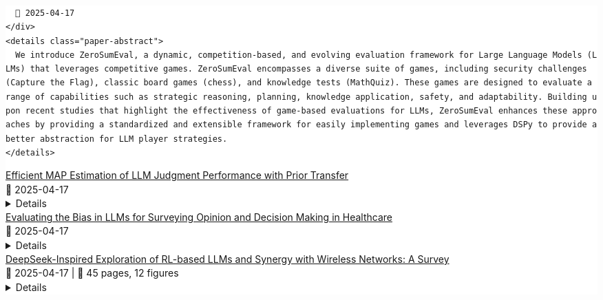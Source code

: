       📅 2025-04-17
    </div>
    <details class="paper-abstract">
      We introduce ZeroSumEval, a dynamic, competition-based, and evolving evaluation framework for Large Language Models (LLMs) that leverages competitive games. ZeroSumEval encompasses a diverse suite of games, including security challenges (Capture the Flag), classic board games (chess), and knowledge tests (MathQuiz). These games are designed to evaluate a range of capabilities such as strategic reasoning, planning, knowledge application, safety, and adaptability. Building upon recent studies that highlight the effectiveness of game-based evaluations for LLMs, ZeroSumEval enhances these approaches by providing a standardized and extensible framework for easily implementing games and leverages DSPy to provide a better abstraction for LLM player strategies.
    </details>
</div>
<div class="paper-card">
    <div class="paper-title"><a href="http://arxiv.org/abs/2504.12589v1">Efficient MAP Estimation of LLM Judgment Performance with Prior Transfer</a></div>
    <div class="paper-meta">
      📅 2025-04-17
    </div>
    <details class="paper-abstract">
      LLM ensembles are widely used for LLM judges. However, how to estimate their accuracy, especially in an efficient way, is unknown. In this paper, we present a principled maximum a posteriori (MAP) framework for an economical and precise estimation of the performance of LLM ensemble judgment. We first propose a mixture of Beta-Binomial distributions to model the judgment distribution, revising from the vanilla Binomial distribution. Next, we introduce a conformal prediction-driven approach that enables adaptive stopping during iterative sampling to balance accuracy with efficiency. Furthermore, we design a prior transfer mechanism that utilizes learned distributions on open-source datasets to improve estimation on a target dataset when only scarce annotations are available. Finally, we present BetaConform, a framework that integrates our distribution assumption, adaptive stopping, and the prior transfer mechanism to deliver a theoretically guaranteed distribution estimation of LLM ensemble judgment with minimum labeled samples. BetaConform is also validated empirically. For instance, with only 10 samples from the TruthfulQA dataset, for a Llama ensembled judge, BetaConform gauges its performance with error margin as small as 3.37%.
    </details>
</div>
<div class="paper-card">
    <div class="paper-title"><a href="http://arxiv.org/abs/2504.08260v2">Evaluating the Bias in LLMs for Surveying Opinion and Decision Making in Healthcare</a></div>
    <div class="paper-meta">
      📅 2025-04-17
    </div>
    <details class="paper-abstract">
      Generative agents have been increasingly used to simulate human behaviour in silico, driven by large language models (LLMs). These simulacra serve as sandboxes for studying human behaviour without compromising privacy or safety. However, it remains unclear whether such agents can truly represent real individuals. This work compares survey data from the Understanding America Study (UAS) on healthcare decision-making with simulated responses from generative agents. Using demographic-based prompt engineering, we create digital twins of survey respondents and analyse how well different LLMs reproduce real-world behaviours. Our findings show that some LLMs fail to reflect realistic decision-making, such as predicting universal vaccine acceptance. However, Llama 3 captures variations across race and Income more accurately but also introduces biases not present in the UAS data. This study highlights the potential of generative agents for behavioural research while underscoring the risks of bias from both LLMs and prompting strategies.
    </details>
</div>
<div class="paper-card">
    <div class="paper-title"><a href="http://arxiv.org/abs/2503.09956v3">DeepSeek-Inspired Exploration of RL-based LLMs and Synergy with Wireless Networks: A Survey</a></div>
    <div class="paper-meta">
      📅 2025-04-17
      | 💬 45 pages, 12 figures
    </div>
    <details class="paper-abstract">